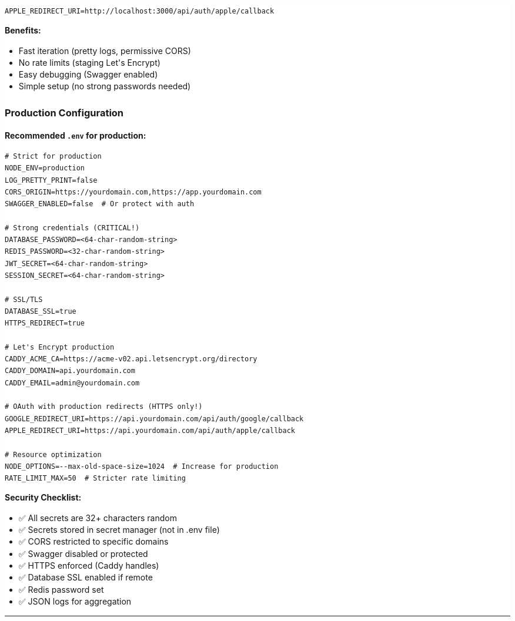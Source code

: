 ```env
APPLE_REDIRECT_URI=http://localhost:3000/api/auth/apple/callback
```

**Benefits:**
- Fast iteration (pretty logs, permissive CORS)
- No rate limits (staging Let's Encrypt)
- Easy debugging (Swagger enabled)
- Simple setup (no strong passwords needed)

### Production Configuration

**Recommended `.env` for production:**

```env
# Strict for production
NODE_ENV=production
LOG_PRETTY_PRINT=false
CORS_ORIGIN=https://yourdomain.com,https://app.yourdomain.com
SWAGGER_ENABLED=false  # Or protect with auth

# Strong credentials (CRITICAL!)
DATABASE_PASSWORD=<64-char-random-string>
REDIS_PASSWORD=<32-char-random-string>
JWT_SECRET=<64-char-random-string>
SESSION_SECRET=<64-char-random-string>

# SSL/TLS
DATABASE_SSL=true
HTTPS_REDIRECT=true

# Let's Encrypt production
CADDY_ACME_CA=https://acme-v02.api.letsencrypt.org/directory
CADDY_DOMAIN=api.yourdomain.com
CADDY_EMAIL=admin@yourdomain.com

# OAuth with production redirects (HTTPS only!)
GOOGLE_REDIRECT_URI=https://api.yourdomain.com/api/auth/google/callback
APPLE_REDIRECT_URI=https://api.yourdomain.com/api/auth/apple/callback

# Resource optimization
NODE_OPTIONS=--max-old-space-size=1024  # Increase for production
RATE_LIMIT_MAX=50  # Stricter rate limiting
```

**Security Checklist:**
- ✅ All secrets are 32+ characters random
- ✅ Secrets stored in secret manager (not in .env file)
- ✅ CORS restricted to specific domains
- ✅ Swagger disabled or protected
- ✅ HTTPS enforced (Caddy handles)
- ✅ Database SSL enabled if remote
- ✅ Redis password set
- ✅ JSON logs for aggregation

---